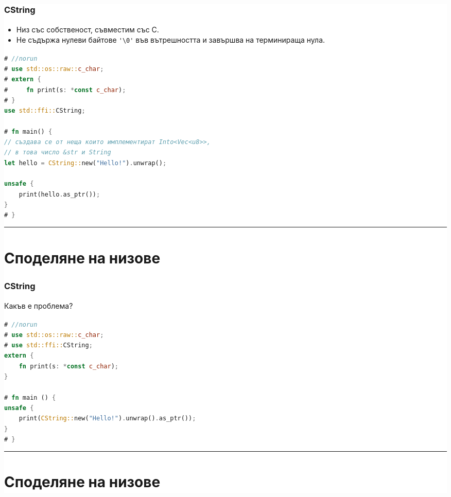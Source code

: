 ### CString

* Низ със собственост, съвместим със C.
* Не съдържа нулеви байтове `'\0'` във вътрешността и завършва на терминираща нула.

```rust
# //norun
# use std::os::raw::c_char;
# extern {
#     fn print(s: *const c_char);
# }
use std::ffi::CString;

# fn main() {
// създава се от неща които имплементират Into<Vec<u8>>,
// в това число &str и String
let hello = CString::new("Hello!").unwrap();

unsafe {
    print(hello.as_ptr());
}
# }
```

---

# Споделяне на низове

### CString

Какъв е проблема?

```rust
# //norun
# use std::os::raw::c_char;
# use std::ffi::CString;
extern {
    fn print(s: *const c_char);
}

# fn main () {
unsafe {
    print(CString::new("Hello!").unwrap().as_ptr());
}
# }
```

---

# Споделяне на низове
